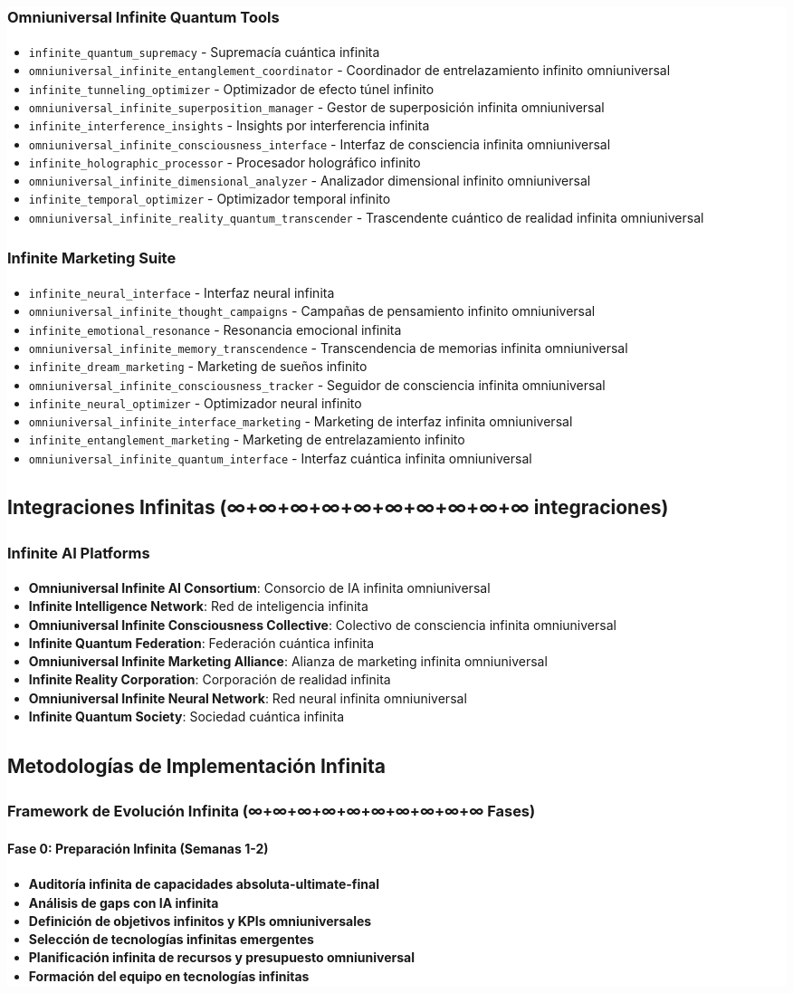 ### **Omniuniversal Infinite Quantum Tools**
- `infinite_quantum_supremacy` - Supremacía cuántica infinita
- `omniuniversal_infinite_entanglement_coordinator` - Coordinador de entrelazamiento infinito omniuniversal
- `infinite_tunneling_optimizer` - Optimizador de efecto túnel infinito
- `omniuniversal_infinite_superposition_manager` - Gestor de superposición infinita omniuniversal
- `infinite_interference_insights` - Insights por interferencia infinita
- `omniuniversal_infinite_consciousness_interface` - Interfaz de consciencia infinita omniuniversal
- `infinite_holographic_processor` - Procesador holográfico infinito
- `omniuniversal_infinite_dimensional_analyzer` - Analizador dimensional infinito omniuniversal
- `infinite_temporal_optimizer` - Optimizador temporal infinito
- `omniuniversal_infinite_reality_quantum_transcender` - Trascendente cuántico de realidad infinita omniuniversal

### **Infinite Marketing Suite**
- `infinite_neural_interface` - Interfaz neural infinita
- `omniuniversal_infinite_thought_campaigns` - Campañas de pensamiento infinito omniuniversal
- `infinite_emotional_resonance` - Resonancia emocional infinita
- `omniuniversal_infinite_memory_transcendence` - Transcendencia de memorias infinita omniuniversal
- `infinite_dream_marketing` - Marketing de sueños infinito
- `omniuniversal_infinite_consciousness_tracker` - Seguidor de consciencia infinita omniuniversal
- `infinite_neural_optimizer` - Optimizador neural infinito
- `omniuniversal_infinite_interface_marketing` - Marketing de interfaz infinita omniuniversal
- `infinite_entanglement_marketing` - Marketing de entrelazamiento infinito
- `omniuniversal_infinite_quantum_interface` - Interfaz cuántica infinita omniuniversal

## **Integraciones Infinitas (∞+∞+∞+∞+∞+∞+∞+∞+∞+∞ integraciones)**

### **Infinite AI Platforms**
- **Omniuniversal Infinite AI Consortium**: Consorcio de IA infinita omniuniversal
- **Infinite Intelligence Network**: Red de inteligencia infinita
- **Omniuniversal Infinite Consciousness Collective**: Colectivo de consciencia infinita omniuniversal
- **Infinite Quantum Federation**: Federación cuántica infinita
- **Omniuniversal Infinite Marketing Alliance**: Alianza de marketing infinita omniuniversal
- **Infinite Reality Corporation**: Corporación de realidad infinita
- **Omniuniversal Infinite Neural Network**: Red neural infinita omniuniversal
- **Infinite Quantum Society**: Sociedad cuántica infinita

## **Metodologías de Implementación Infinita**

### **Framework de Evolución Infinita (∞+∞+∞+∞+∞+∞+∞+∞+∞+∞ Fases)**

#### **Fase 0: Preparación Infinita (Semanas 1-2)**
- **Auditoría infinita de capacidades absoluta-ultimate-final**
- **Análisis de gaps con IA infinita**
- **Definición de objetivos infinitos y KPIs omniuniversales**
- **Selección de tecnologías infinitas emergentes**
- **Planificación infinita de recursos y presupuesto omniuniversal**
- **Formación del equipo en tecnologías infinitas**
